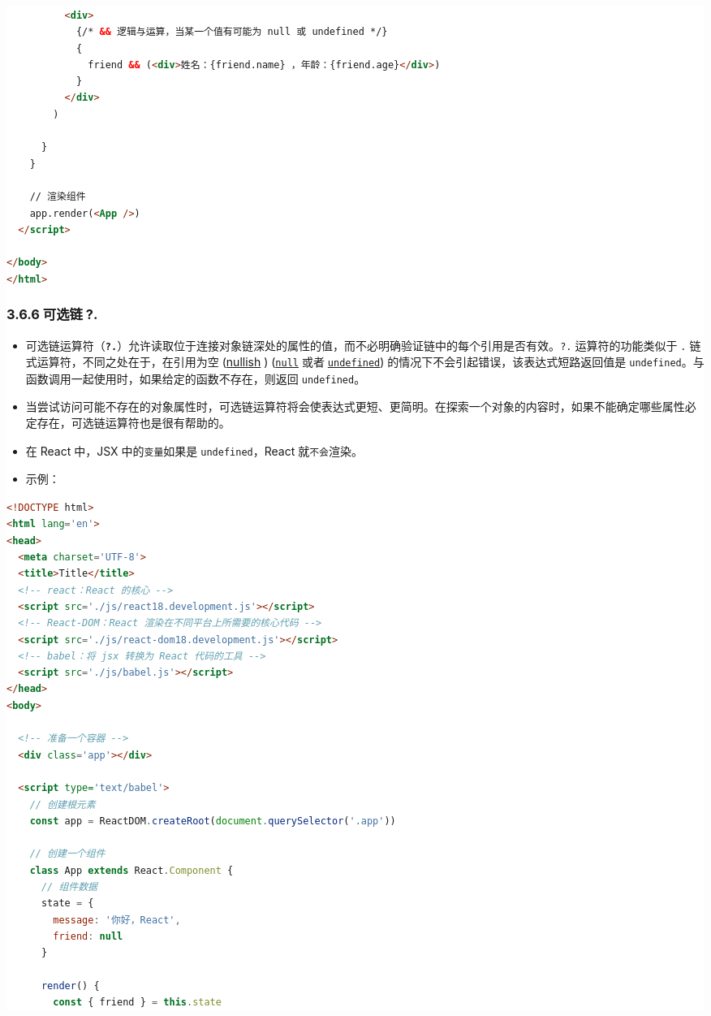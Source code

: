 ```html {38-40}
          <div>
            {/* && 逻辑与运算，当某一个值有可能为 null 或 undefined */}
            {
              friend && (<div>姓名：{friend.name} ，年龄：{friend.age}</div>)
            }
          </div>
        )

      }
    }

    // 渲染组件
    app.render(<App />)
  </script>

</body>
</html>
```

### 3.6.6 可选链 ?.

* 可选链运算符（**`?.`**）允许读取位于连接对象链深处的属性的值，而不必明确验证链中的每个引用是否有效。`?.` 运算符的功能类似于 `.` 链式运算符，不同之处在于，在引用为空 ([nullish](https://developer.mozilla.org/zh-CN/docs/Glossary/Nullish) ) ([`null`](https://developer.mozilla.org/zh-CN/docs/Web/JavaScript/Reference/Operators/null) 或者 [`undefined`](https://developer.mozilla.org/zh-CN/docs/Web/JavaScript/Reference/Global_Objects/undefined)) 的情况下不会引起错误，该表达式短路返回值是 `undefined`。与函数调用一起使用时，如果给定的函数不存在，则返回 `undefined`。
* 当尝试访问可能不存在的对象属性时，可选链运算符将会使表达式更短、更简明。在探索一个对象的内容时，如果不能确定哪些属性必定存在，可选链运算符也是很有帮助的。

* 在 React 中，JSX 中的`变量`如果是 `undefined`，React 就`不会`渲染。



* 示例：

```html {35-37}
<!DOCTYPE html>
<html lang='en'>
<head>
  <meta charset='UTF-8'>
  <title>Title</title>
  <!-- react：React 的核心 -->
  <script src='./js/react18.development.js'></script>
  <!-- React-DOM：React 渲染在不同平台上所需要的核心代码 -->
  <script src='./js/react-dom18.development.js'></script>
  <!-- babel：将 jsx 转换为 React 代码的工具 -->
  <script src='./js/babel.js'></script>
</head>
<body>

  <!-- 准备一个容器 -->
  <div class='app'></div>

  <script type='text/babel'>
    // 创建根元素
    const app = ReactDOM.createRoot(document.querySelector('.app'))

    // 创建一个组件
    class App extends React.Component {
      // 组件数据
      state = {
        message: '你好，React',
        friend: null
      }

      render() {
        const { friend } = this.state
```